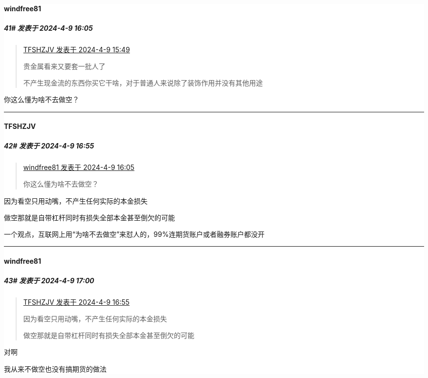 ####  windfree81  
##### 41#       发表于 2024-4-9 16:05

<blockquote><a href="httphttps://bbs.saraba1st.com/2b/forum.php?mod=redirect&amp;goto=findpost&amp;pid=64536600&amp;ptid=2152908" target="_blank">TFSHZJV 发表于 2024-4-9 15:49</a>

贵金属看来又要套一批人了

不产生现金流的东西你买它干啥，对于普通人来说除了装饰作用并没有其他用途</blockquote>
你这么懂为啥不去做空？


*****

####  TFSHZJV  
##### 42#       发表于 2024-4-9 16:55

<blockquote><a href="httphttps://bbs.saraba1st.com/2b/forum.php?mod=redirect&amp;goto=findpost&amp;pid=64536761&amp;ptid=2152908" target="_blank">windfree81 发表于 2024-4-9 16:05</a>

你这么懂为啥不去做空？</blockquote>
因为看空只用动嘴，不产生任何实际的本金损失

做空那就是自带杠杆同时有损失全部本金甚至倒欠的可能

一个观点，互联网上用“为啥不去做空”来怼人的，99%连期货账户或者融券账户都没开


*****

####  windfree81  
##### 43#       发表于 2024-4-9 17:00

<blockquote><a href="httphttps://bbs.saraba1st.com/2b/forum.php?mod=redirect&amp;goto=findpost&amp;pid=64537343&amp;ptid=2152908" target="_blank">TFSHZJV 发表于 2024-4-9 16:55</a>

因为看空只用动嘴，不产生任何实际的本金损失

做空那就是自带杠杆同时有损失全部本金甚至倒欠的可能</blockquote>
对啊

我从来不做空也没有搞期货的做法

